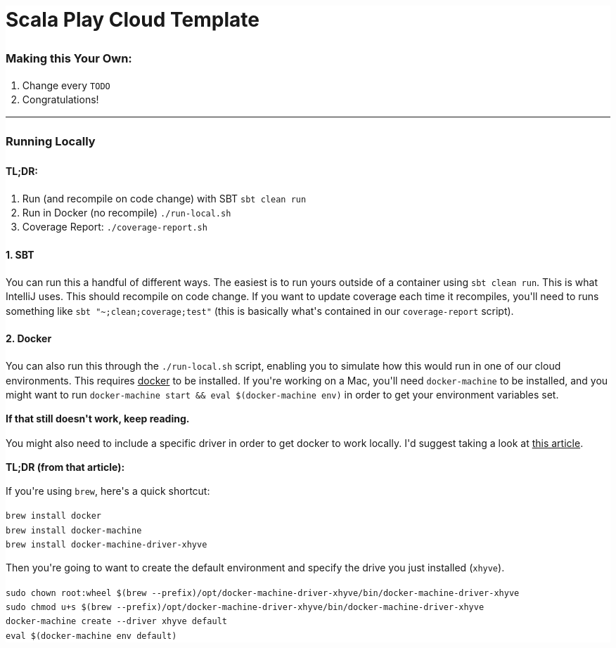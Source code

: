 Scala Play Cloud Template
===============================

### Making this Your Own:

1. Change every `TODO`
1. Congratulations!

---

### Running Locally

#### TL;DR:

1. Run (and recompile on code change) with SBT `sbt clean run`
2. Run in Docker (no recompile) `./run-local.sh`
3. Coverage Report: `./coverage-report.sh`

#### 1. SBT

You can run this a handful of different ways. The easiest is to run yours outside of a container using `sbt clean run`. 
This is what IntelliJ uses. This should recompile on code change. If you want to update coverage each time it recompiles,
you'll need to runs something like `sbt "~;clean;coverage;test"` (this is basically what's contained in our `coverage-report` 
script).

#### 2. Docker

You can also run this through the `./run-local.sh` script, enabling you to simulate how this would run in one of our 
cloud environments. This requires [docker](https://docs.docker.com/docker-for-mac/install/) to be installed. If you're working on a Mac, you'll need `docker-machine` 
to be installed, and you might want to run `docker-machine start && eval $(docker-machine env)` in order to get your
environment variables set.

**If that still doesn't work, keep reading.**

You might also need to include a specific driver in order to get docker to work locally. I'd suggest taking a look at [this article](https://pewpewthespells.com/blog/setup_docker_on_mac.html).

**TL;DR (from that article):**

If you're using `brew`, here's a quick shortcut:

    brew install docker
    brew install docker-machine
    brew install docker-machine-driver-xhyve

Then you're going to want to create the default environment and specify the drive you just installed (`xhyve`).

	sudo chown root:wheel $(brew --prefix)/opt/docker-machine-driver-xhyve/bin/docker-machine-driver-xhyve
	sudo chmod u+s $(brew --prefix)/opt/docker-machine-driver-xhyve/bin/docker-machine-driver-xhyve
	docker-machine create --driver xhyve default
    eval $(docker-machine env default)
    
